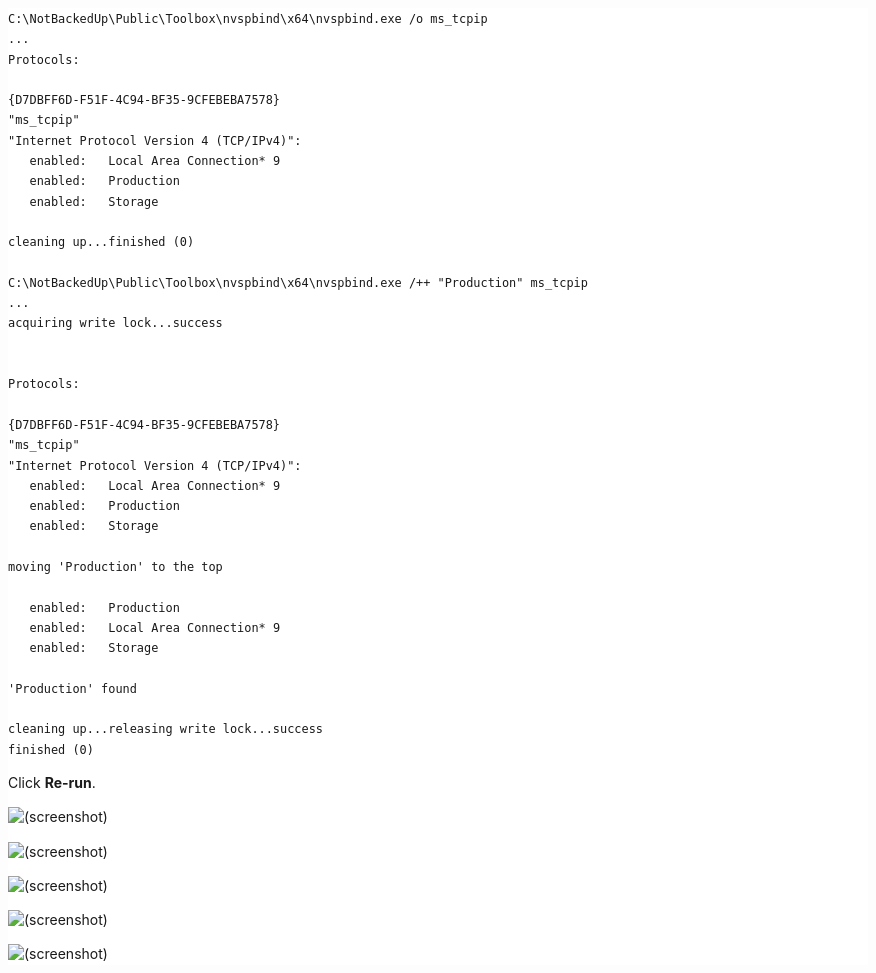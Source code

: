 ```Console
C:\NotBackedUp\Public\Toolbox\nvspbind\x64\nvspbind.exe /o ms_tcpip
...
Protocols:

{D7DBFF6D-F51F-4C94-BF35-9CFEBEBA7578}
"ms_tcpip"
"Internet Protocol Version 4 (TCP/IPv4)":
   enabled:   Local Area Connection* 9
   enabled:   Production
   enabled:   Storage

cleaning up...finished (0)

C:\NotBackedUp\Public\Toolbox\nvspbind\x64\nvspbind.exe /++ "Production" ms_tcpip
...
acquiring write lock...success


Protocols:

{D7DBFF6D-F51F-4C94-BF35-9CFEBEBA7578}
"ms_tcpip"
"Internet Protocol Version 4 (TCP/IPv4)":
   enabled:   Local Area Connection* 9
   enabled:   Production
   enabled:   Storage

moving 'Production' to the top

   enabled:   Production
   enabled:   Local Area Connection* 9
   enabled:   Storage

'Production' found

cleaning up...releasing write lock...success
finished (0)
```

Click **Re-run**.

![(screenshot)](https://assets.technologytoolbox.com/screenshots/1E/2F67AA29F3A9C33695D705F26E807CF9BDD8851E.png)

![(screenshot)](https://assets.technologytoolbox.com/screenshots/E8/D666103CC55D6810EFD349F727C8B02AF75D16E8.png)

![(screenshot)](https://assets.technologytoolbox.com/screenshots/4A/8AFC7EE8FFC962DEB3B621CBC2F56DC9C42A604A.png)

![(screenshot)](https://assets.technologytoolbox.com/screenshots/BB/D2F42A5EB09582E2FF1D0AE8F0609F7C6B6AB5BB.png)

![(screenshot)](https://assets.technologytoolbox.com/screenshots/0E/917F2CC4307468C57D42F9F8FABD38D3CDC38F0E.png)
